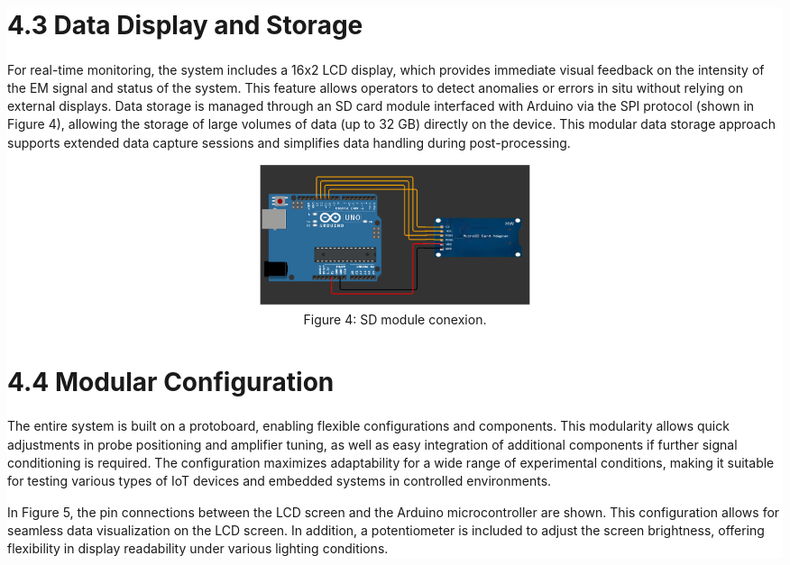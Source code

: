 # 4.3 Data Display and Storage
For real-time monitoring, the system includes a 16x2 LCD display, which provides immediate visual feedback on the intensity of the EM signal and status of the system. This feature allows operators to detect anomalies or errors in situ without relying on external displays. Data storage is managed through an SD card module interfaced with Arduino via the SPI protocol (shown in Figure 4), allowing the storage of large volumes of data (up to 32 GB) directly on the device. This modular data storage approach supports extended data capture sessions and simplifies data handling during post-processing.

<p align="center">
<img src="images/arduino-connection.png" alt="Probes" width="300"><br>
Figure 4: SD module conexion.
</p>

# 4.4 Modular Configuration
The entire system is built on a protoboard, enabling flexible configurations and components. This modularity allows quick adjustments in probe positioning and amplifier tuning, as well as easy integration of additional components if further signal conditioning is required. The configuration maximizes adaptability for a wide range of experimental conditions, making it suitable for testing various types of IoT devices and embedded systems in controlled environments.

In Figure 5, the pin connections between the LCD screen and the Arduino microcontroller are shown. This configuration allows for seamless data visualization on the LCD screen. In addition, a potentiometer is included to adjust the screen brightness, offering flexibility in display readability under various lighting conditions.

<p align="center">
